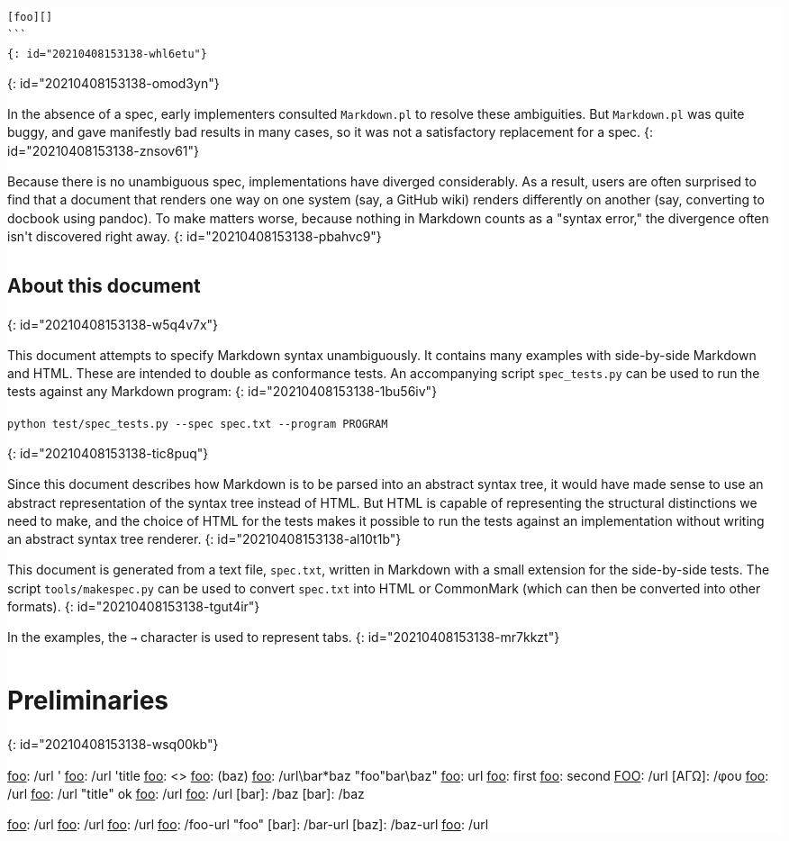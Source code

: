     [foo][]
    ```
    {: id="20210408153138-whl6etu"}
{: id="20210408153138-omod3yn"}

In the absence of a spec, early implementers consulted `Markdown.pl`
to resolve these ambiguities.  But `Markdown.pl` was quite buggy, and
gave manifestly bad results in many cases, so it was not a
satisfactory replacement for a spec.
{: id="20210408153138-znsov61"}

Because there is no unambiguous spec, implementations have diverged
considerably.  As a result, users are often surprised to find that
a document that renders one way on one system (say, a GitHub wiki)
renders differently on another (say, converting to docbook using
pandoc).  To make matters worse, because nothing in Markdown counts
as a "syntax error," the divergence often isn't discovered right away.
{: id="20210408153138-pbahvc9"}

## About this document
{: id="20210408153138-w5q4v7x"}

This document attempts to specify Markdown syntax unambiguously.
It contains many examples with side-by-side Markdown and
HTML.  These are intended to double as conformance tests.  An
accompanying script `spec_tests.py` can be used to run the tests
against any Markdown program:
{: id="20210408153138-1bu56iv"}

```
python test/spec_tests.py --spec spec.txt --program PROGRAM
```
{: id="20210408153138-tic8puq"}

Since this document describes how Markdown is to be parsed into
an abstract syntax tree, it would have made sense to use an abstract
representation of the syntax tree instead of HTML.  But HTML is capable
of representing the structural distinctions we need to make, and the
choice of HTML for the tests makes it possible to run the tests against
an implementation without writing an abstract syntax tree renderer.
{: id="20210408153138-al10t1b"}

This document is generated from a text file, `spec.txt`, written
in Markdown with a small extension for the side-by-side tests.
The script `tools/makespec.py` can be used to convert `spec.txt` into
HTML or CommonMark (which can then be converted into other formats).
{: id="20210408153138-tgut4ir"}

In the examples, the `→` character is used to represent tabs.
{: id="20210408153138-mr7kkzt"}

# Preliminaries
{: id="20210408153138-wsq00kb"}


[foo]: /url "title"
[foo]: /url '
[foo]: /url 'title
[foo]: <>
[foo]: <bar>(baz)
[foo]: /url\bar\*baz "foo\"bar\baz"
[foo]: url
[foo]: first
[foo]: second
[FOO]: /url
[ΑΓΩ]: /φου
[foo]: /url
[foo]: /url "title" ok
[foo]: /url
[foo]: /url
[bar]: /baz
[bar]: /baz</p>
[foo]: /url
[foo]: /url
[foo]: /url
[foo]: /foo-url "foo"
[bar]: /bar-url
[baz]: /baz-url
[foo]: /url
